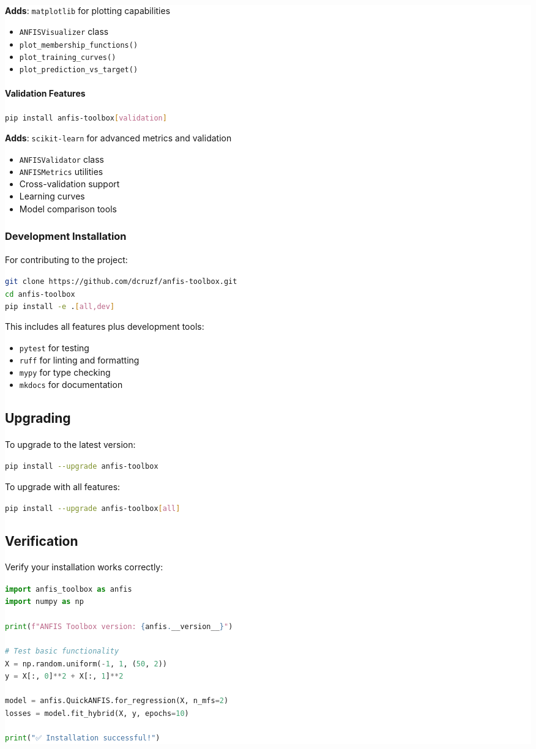 **Adds**: `matplotlib` for plotting capabilities

- `ANFISVisualizer` class
- `plot_membership_functions()`
- `plot_training_curves()`
- `plot_prediction_vs_target()`

#### Validation Features

```bash
pip install anfis-toolbox[validation]
```

**Adds**: `scikit-learn` for advanced metrics and validation

- `ANFISValidator` class
- `ANFISMetrics` utilities
- Cross-validation support
- Learning curves
- Model comparison tools

### Development Installation

For contributing to the project:

```bash
git clone https://github.com/dcruzf/anfis-toolbox.git
cd anfis-toolbox
pip install -e .[all,dev]
```

This includes all features plus development tools:

- `pytest` for testing
- `ruff` for linting and formatting
- `mypy` for type checking
- `mkdocs` for documentation

## Upgrading

To upgrade to the latest version:

```bash
pip install --upgrade anfis-toolbox
```

To upgrade with all features:

```bash
pip install --upgrade anfis-toolbox[all]
```

## Verification

Verify your installation works correctly:

```python
import anfis_toolbox as anfis
import numpy as np

print(f"ANFIS Toolbox version: {anfis.__version__}")

# Test basic functionality
X = np.random.uniform(-1, 1, (50, 2))
y = X[:, 0]**2 + X[:, 1]**2

model = anfis.QuickANFIS.for_regression(X, n_mfs=2)
losses = model.fit_hybrid(X, y, epochs=10)

print("✅ Installation successful!")
```